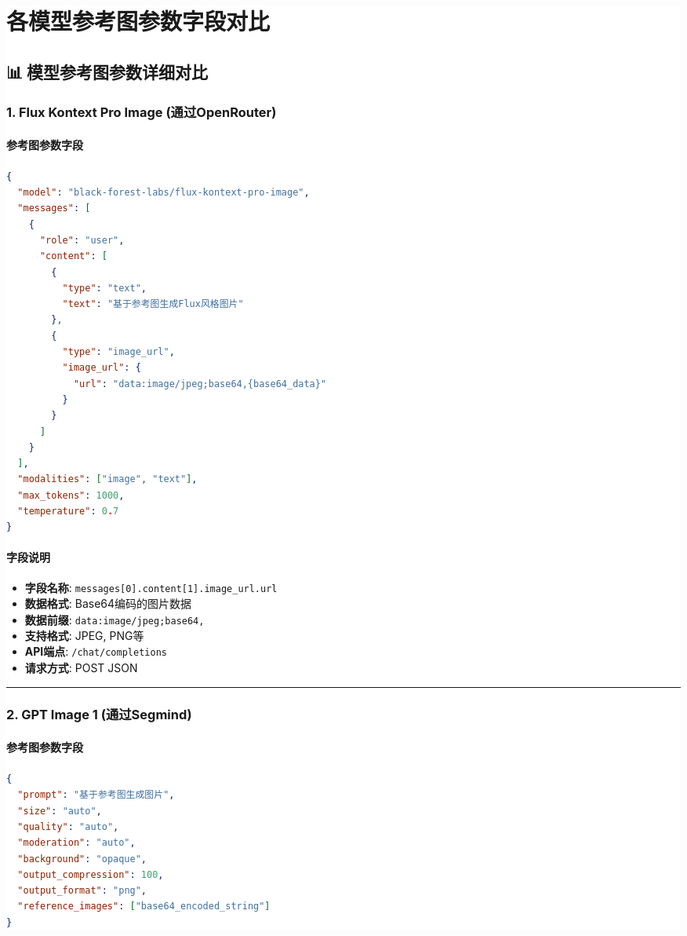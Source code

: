 # 各模型参考图参数字段对比

## 📊 模型参考图参数详细对比

### 1. **Flux Kontext Pro Image** (通过OpenRouter)

#### **参考图参数字段**
```json
{
  "model": "black-forest-labs/flux-kontext-pro-image",
  "messages": [
    {
      "role": "user",
      "content": [
        {
          "type": "text",
          "text": "基于参考图生成Flux风格图片"
        },
        {
          "type": "image_url",
          "image_url": {
            "url": "data:image/jpeg;base64,{base64_data}"
          }
        }
      ]
    }
  ],
  "modalities": ["image", "text"],
  "max_tokens": 1000,
  "temperature": 0.7
}
```

#### **字段说明**
- **字段名称**: `messages[0].content[1].image_url.url`
- **数据格式**: Base64编码的图片数据
- **数据前缀**: `data:image/jpeg;base64,`
- **支持格式**: JPEG, PNG等
- **API端点**: `/chat/completions`
- **请求方式**: POST JSON

---

### 2. **GPT Image 1** (通过Segmind)

#### **参考图参数字段**
```json
{
  "prompt": "基于参考图生成图片",
  "size": "auto",
  "quality": "auto",
  "moderation": "auto",
  "background": "opaque",
  "output_compression": 100,
  "output_format": "png",
  "reference_images": ["base64_encoded_string"]
}
```
